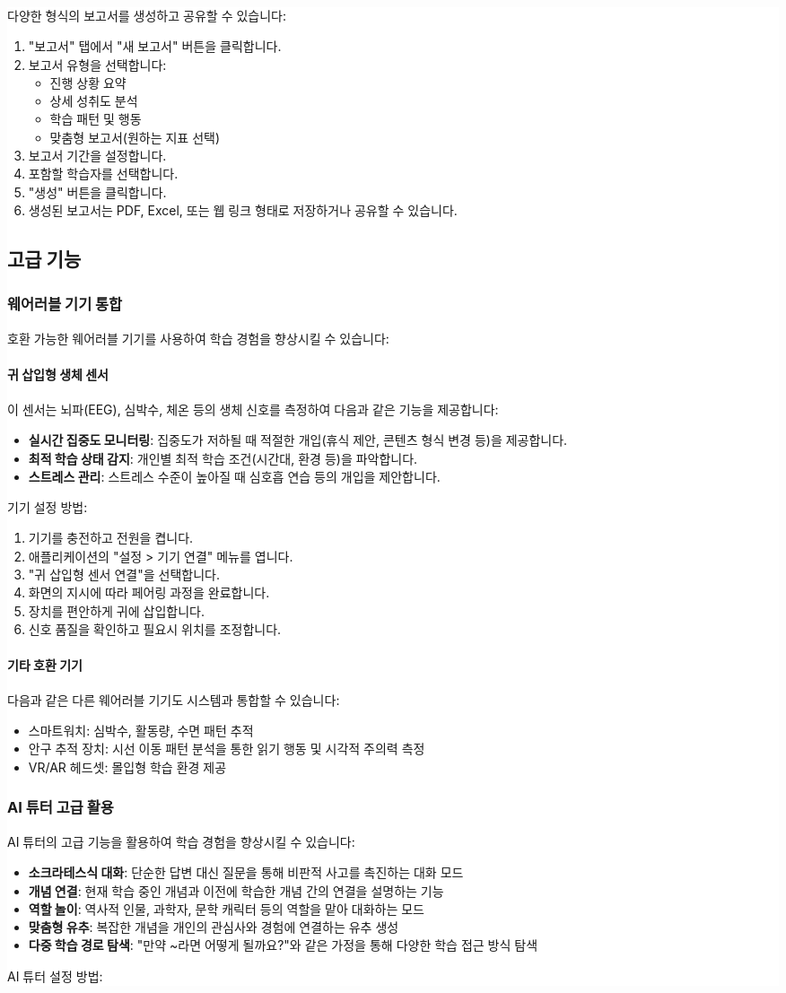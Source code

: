 다양한 형식의 보고서를 생성하고 공유할 수 있습니다:

1. "보고서" 탭에서 "새 보고서" 버튼을 클릭합니다.
2. 보고서 유형을 선택합니다:
   - 진행 상황 요약
   - 상세 성취도 분석
   - 학습 패턴 및 행동
   - 맞춤형 보고서(원하는 지표 선택)
3. 보고서 기간을 설정합니다.
4. 포함할 학습자를 선택합니다.
5. "생성" 버튼을 클릭합니다.
6. 생성된 보고서는 PDF, Excel, 또는 웹 링크 형태로 저장하거나 공유할 수 있습니다.

## 고급 기능

### 웨어러블 기기 통합

호환 가능한 웨어러블 기기를 사용하여 학습 경험을 향상시킬 수 있습니다:

#### 귀 삽입형 생체 센서

이 센서는 뇌파(EEG), 심박수, 체온 등의 생체 신호를 측정하여 다음과 같은 기능을 제공합니다:

- **실시간 집중도 모니터링**: 집중도가 저하될 때 적절한 개입(휴식 제안, 콘텐츠 형식 변경 등)을 제공합니다.
- **최적 학습 상태 감지**: 개인별 최적 학습 조건(시간대, 환경 등)을 파악합니다.
- **스트레스 관리**: 스트레스 수준이 높아질 때 심호흡 연습 등의 개입을 제안합니다.

기기 설정 방법:

1. 기기를 충전하고 전원을 켭니다.
2. 애플리케이션의 "설정 > 기기 연결" 메뉴를 엽니다.
3. "귀 삽입형 센서 연결"을 선택합니다.
4. 화면의 지시에 따라 페어링 과정을 완료합니다.
5. 장치를 편안하게 귀에 삽입합니다.
6. 신호 품질을 확인하고 필요시 위치를 조정합니다.

#### 기타 호환 기기

다음과 같은 다른 웨어러블 기기도 시스템과 통합할 수 있습니다:

- 스마트워치: 심박수, 활동량, 수면 패턴 추적
- 안구 추적 장치: 시선 이동 패턴 분석을 통한 읽기 행동 및 시각적 주의력 측정
- VR/AR 헤드셋: 몰입형 학습 환경 제공

### AI 튜터 고급 활용

AI 튜터의 고급 기능을 활용하여 학습 경험을 향상시킬 수 있습니다:

- **소크라테스식 대화**: 단순한 답변 대신 질문을 통해 비판적 사고를 촉진하는 대화 모드
- **개념 연결**: 현재 학습 중인 개념과 이전에 학습한 개념 간의 연결을 설명하는 기능
- **역할 놀이**: 역사적 인물, 과학자, 문학 캐릭터 등의 역할을 맡아 대화하는 모드
- **맞춤형 유추**: 복잡한 개념을 개인의 관심사와 경험에 연결하는 유추 생성
- **다중 학습 경로 탐색**: "만약 ~라면 어떻게 될까요?"와 같은 가정을 통해 다양한 학습 접근 방식 탐색

AI 튜터 설정 방법:
